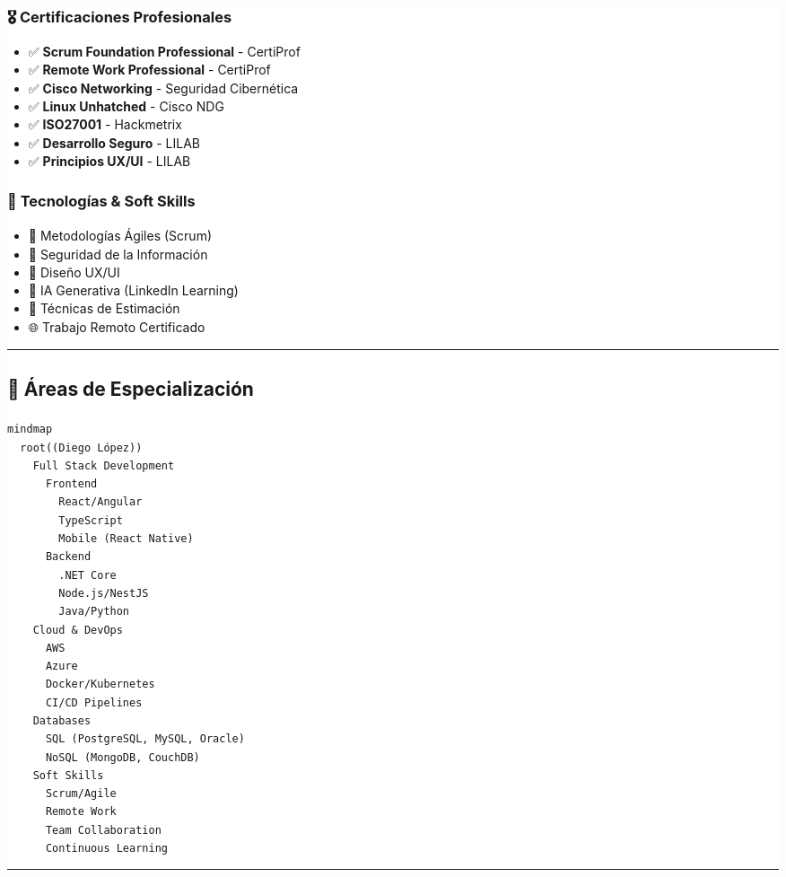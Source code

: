 ### 🎖️ **Certificaciones Profesionales**
- ✅ **Scrum Foundation Professional** - CertiProf
- ✅ **Remote Work Professional** - CertiProf
- ✅ **Cisco Networking** - Seguridad Cibernética
- ✅ **Linux Unhatched** - Cisco NDG
- ✅ **ISO27001** - Hackmetrix
- ✅ **Desarrollo Seguro** - LILAB
- ✅ **Principios UX/UI** - LILAB

</td>
<td width="50%">

### 🎯 **Tecnologías & Soft Skills**
- 🤝 Metodologías Ágiles (Scrum)
- 🔐 Seguridad de la Información
- 🎨 Diseño UX/UI
- 🤖 IA Generativa (LinkedIn Learning)
- 📐 Técnicas de Estimación
- 🌐 Trabajo Remoto Certificado

</td>
</tr>
</table>

---

## 🎯 Áreas de Especialización

```mermaid
mindmap
  root((Diego López))
    Full Stack Development
      Frontend
        React/Angular
        TypeScript
        Mobile (React Native)
      Backend
        .NET Core
        Node.js/NestJS
        Java/Python
    Cloud & DevOps
      AWS
      Azure
      Docker/Kubernetes
      CI/CD Pipelines
    Databases
      SQL (PostgreSQL, MySQL, Oracle)
      NoSQL (MongoDB, CouchDB)
    Soft Skills
      Scrum/Agile
      Remote Work
      Team Collaboration
      Continuous Learning
```

---